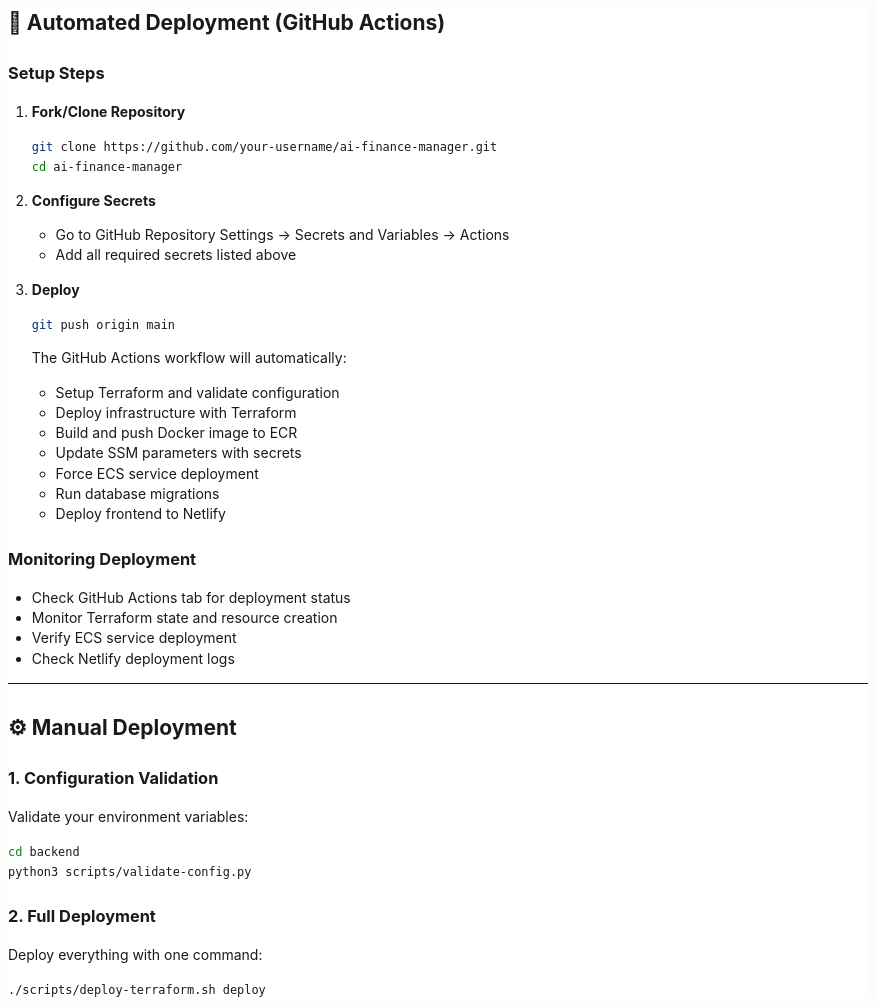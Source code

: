 
## 🔄 Automated Deployment (GitHub Actions)

### Setup Steps

1. **Fork/Clone Repository**
   ```bash
   git clone https://github.com/your-username/ai-finance-manager.git
   cd ai-finance-manager
   ```

2. **Configure Secrets**
   - Go to GitHub Repository Settings → Secrets and Variables → Actions
   - Add all required secrets listed above

3. **Deploy**
   ```bash
   git push origin main
   ```
   
   The GitHub Actions workflow will automatically:
   - Setup Terraform and validate configuration
   - Deploy infrastructure with Terraform
   - Build and push Docker image to ECR
   - Update SSM parameters with secrets
   - Force ECS service deployment
   - Run database migrations
   - Deploy frontend to Netlify

### Monitoring Deployment

- Check GitHub Actions tab for deployment status
- Monitor Terraform state and resource creation
- Verify ECS service deployment
- Check Netlify deployment logs

---

## ⚙️ Manual Deployment

### 1. Configuration Validation

Validate your environment variables:
```bash
cd backend
python3 scripts/validate-config.py
```

### 2. Full Deployment

Deploy everything with one command:
```bash
./scripts/deploy-terraform.sh deploy
```
